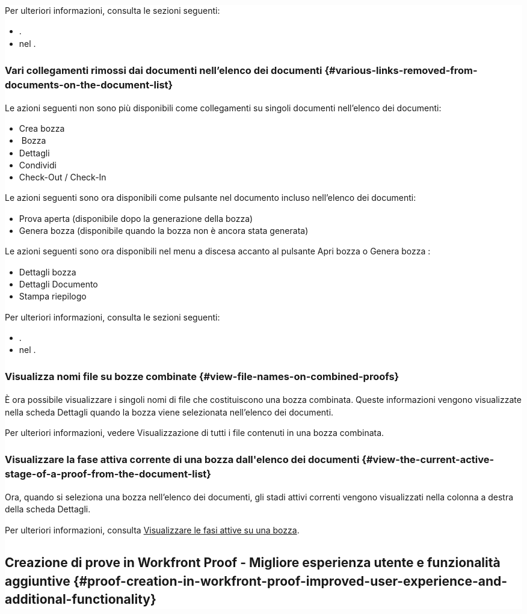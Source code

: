 Per ulteriori informazioni, consulta le sezioni seguenti:

* .
* nel .

### Vari collegamenti rimossi dai documenti nell’elenco dei documenti {#various-links-removed-from-documents-on-the-document-list}

Le azioni seguenti non sono più disponibili come collegamenti su singoli documenti nell’elenco dei documenti:

* Crea bozza
*  Bozza
* Dettagli
* Condividi
* Check-Out / Check-In

Le azioni seguenti sono ora disponibili come pulsante nel documento incluso nell’elenco dei documenti:

* Prova aperta (disponibile dopo la generazione della bozza) 
* Genera bozza (disponibile quando la bozza non è ancora stata generata)

Le azioni seguenti sono ora disponibili nel menu a discesa accanto al pulsante Apri bozza o Genera bozza :

* Dettagli bozza
* Dettagli Documento
* Stampa riepilogo

Per ulteriori informazioni, consulta le sezioni seguenti:

* .
* nel .

### Visualizza nomi file su bozze combinate {#view-file-names-on-combined-proofs}

È ora possibile visualizzare i singoli nomi di file che costituiscono una bozza combinata. Queste informazioni vengono visualizzate nella scheda Dettagli quando la bozza viene selezionata nell’elenco dei documenti.

Per ulteriori informazioni, vedere Visualizzazione di tutti i file contenuti in una bozza combinata. 

### Visualizzare la fase attiva corrente di una bozza dall&#39;elenco dei documenti {#view-the-current-active-stage-of-a-proof-from-the-document-list}

Ora, quando si seleziona una bozza nell’elenco dei documenti, gli stadi attivi correnti vengono visualizzati nella colonna a destra della scheda Dettagli. 

Per ulteriori informazioni, consulta [Visualizzare le fasi attive su una bozza](../../../../review-and-approve-work/proofing/managing-proofs-within-workfront/view-active-stages-proof.md).  

## Creazione di prove in Workfront Proof - Migliore esperienza utente e funzionalità aggiuntive {#proof-creation-in-workfront-proof-improved-user-experience-and-additional-functionality}
